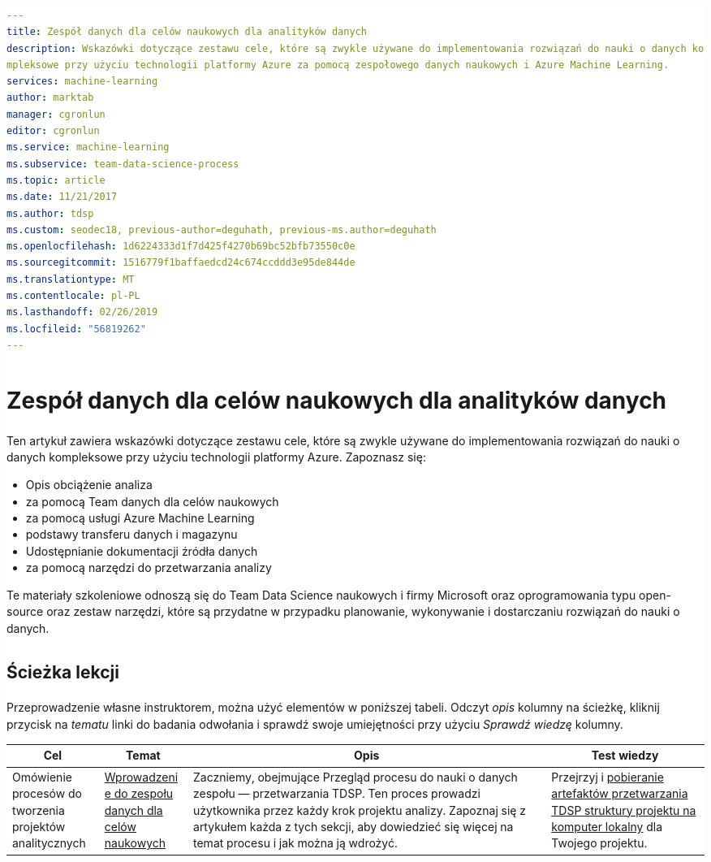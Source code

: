 ```yaml
---
title: Zespół danych dla celów naukowych dla analityków danych
description: Wskazówki dotyczące zestawu cele, które są zwykle używane do implementowania rozwiązań do nauki o danych kompleksowe przy użyciu technologii platformy Azure za pomocą zespołowego danych naukowych i Azure Machine Learning.
services: machine-learning
author: marktab
manager: cgronlun
editor: cgronlun
ms.service: machine-learning
ms.subservice: team-data-science-process
ms.topic: article
ms.date: 11/21/2017
ms.author: tdsp
ms.custom: seodec18, previous-author=deguhath, previous-ms.author=deguhath
ms.openlocfilehash: 1d6224333d1f7d425f4270b69bc52bfb73550c0e
ms.sourcegitcommit: 1516779f1baffaedcd24c674ccddd3e95de844de
ms.translationtype: MT
ms.contentlocale: pl-PL
ms.lasthandoff: 02/26/2019
ms.locfileid: "56819262"
---
```

# <a name="team-data-science-process-for-data-scientists"></a>Zespół danych dla celów naukowych dla analityków danych

Ten artykuł zawiera wskazówki dotyczące zestawu cele, które są zwykle używane do implementowania rozwiązań do nauki o danych kompleksowe przy użyciu technologii platformy Azure. Zapoznasz się:

- Opis obciążenie analiza
- za pomocą Team danych dla celów naukowych
- za pomocą usługi Azure Machine Learning
- podstawy transferu danych i magazynu
- Udostępnianie dokumentacji źródła danych
- za pomocą narzędzi do przetwarzania analizy

Te materiały szkoleniowe odnoszą się do Team Data Science naukowych i firmy Microsoft oraz oprogramowania typu open-source oraz zestaw narzędzi, które są przydatne w przypadku planowanie, wykonywanie i dostarczaniu rozwiązań do nauki o danych.

## <a name="lesson-path"></a>Ścieżka lekcji
Przeprowadzenie własne instruktorem, można użyć elementów w poniższej tabeli. Odczyt *opis* kolumny na ścieżkę, kliknij przycisk na *tematu* linki do badania odwołania i sprawdź swoje umiejętności przy użyciu *Sprawdź wiedzę* kolumny.

| **Cel**                                                                             | **Temat**                                                                                                                                            | **Opis**                                                                                                                                                                                                                                                                                                                                                                                                                                                                                                                                                                                                                               | **Test wiedzy**                                                                                                                                                                                                                                                                                                                                                                                                                                             |
|-------------------------------------------------------------------------------------------|------------------------------------------------------------------------------------------------------------------------------------------------------|-----------------------------------------------------------------------------------------------------------------------------------------------------------------------------------------------------------------------------------------------------------------------------------------------------------------------------------------------------------------------------------------------------------------------------------------------------------------------------------------------------------------------------------------------------------------------------------------------------------------------------------------------|-----------------------------------------------------------------------------------------------------------------------------------------------------------------------------------------------------------------------------------------------------------------------------------------------------------------------------------------------------------------------------------------------------------------------------------------------------------------|
| Omówienie procesów do tworzenia projektów analitycznych                                 | [Wprowadzenie do zespołu danych dla celów naukowych](overview.md)       | Zaczniemy, obejmujące Przegląd procesu do nauki o danych zespołu — przetwarzania TDSP. Ten proces prowadzi użytkownika przez każdy krok projektu analizy. Zapoznaj się z artykułem każda z tych sekcji, aby dowiedzieć się więcej na temat procesu i jak można ją wdrożyć.                                                                                                                                                                                                                                                                                                                                                                                        | Przejrzyj i [pobieranie artefaktów przetwarzania TDSP struktury projektu na komputer lokalny](https://github.com/Azure/Azure-TDSP-ProjectTemplate) dla Twojego projektu.                                                                                                                                                                                                                                                                                                         |